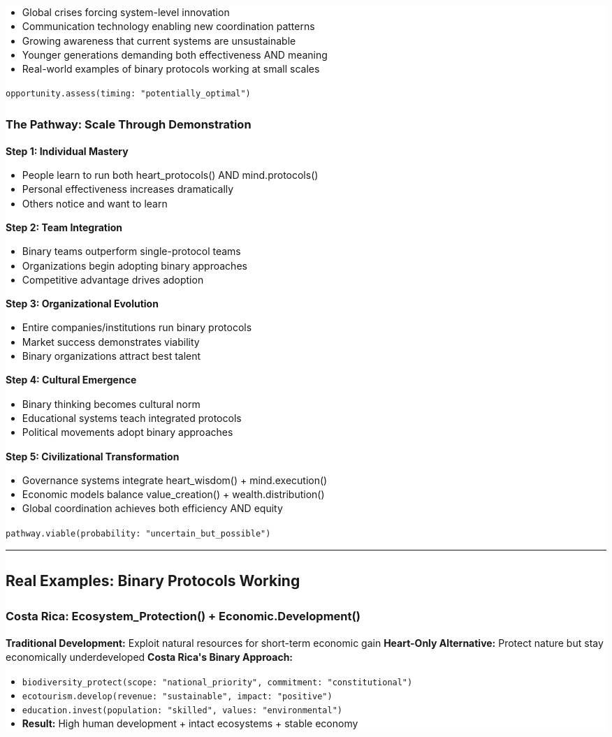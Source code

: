 - Global crises forcing system-level innovation
- Communication technology enabling new coordination patterns
- Growing awareness that current systems are unsustainable
- Younger generations demanding both effectiveness AND meaning
- Real-world examples of binary protocols working at small scales

```
opportunity.assess(timing: "potentially_optimal")
```

### The Pathway: Scale Through Demonstration

**Step 1: Individual Mastery**

- People learn to run both heart_protocols() AND mind.protocols()
- Personal effectiveness increases dramatically
- Others notice and want to learn

**Step 2: Team Integration**

- Binary teams outperform single-protocol teams
- Organizations begin adopting binary approaches
- Competitive advantage drives adoption

**Step 3: Organizational Evolution**

- Entire companies/institutions run binary protocols
- Market success demonstrates viability
- Binary organizations attract best talent

**Step 4: Cultural Emergence**

- Binary thinking becomes cultural norm
- Educational systems teach integrated protocols
- Political movements adopt binary approaches

**Step 5: Civilizational Transformation**

- Governance systems integrate heart_wisdom() + mind.execution()
- Economic models balance value_creation() + wealth.distribution()
- Global coordination achieves both efficiency AND equity

```
pathway.viable(probability: "uncertain_but_possible")
```

------

## Real Examples: Binary Protocols Working

### Costa Rica: Ecosystem_Protection() + Economic.Development()

**Traditional Development:** Exploit natural resources for short-term economic gain **Heart-Only Alternative:** Protect nature but stay economically underdeveloped **Costa Rica's Binary Approach:**

- `biodiversity_protect(scope: "national_priority", commitment: "constitutional")`
- `ecotourism.develop(revenue: "sustainable", impact: "positive")`
- `education.invest(population: "skilled", values: "environmental")`
- **Result:** High human development + intact ecosystems + stable economy
